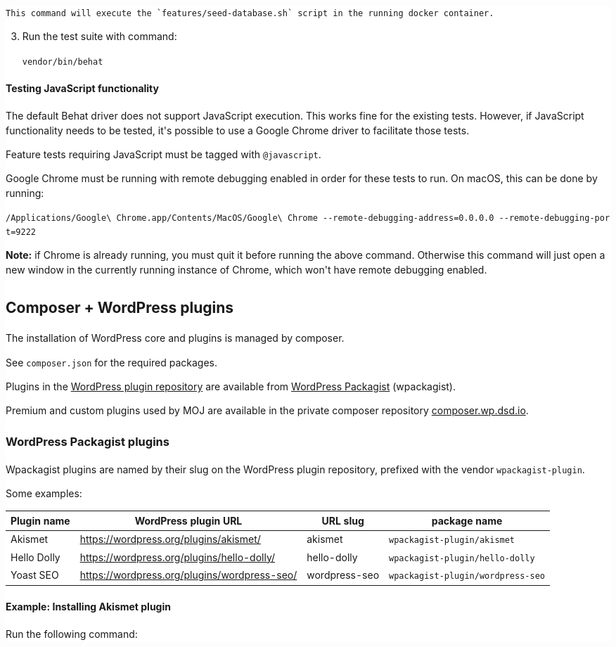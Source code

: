     This command will execute the `features/seed-database.sh` script in the running docker container.
3. Run the test suite with command:

    ```
    vendor/bin/behat
    ```

#### Testing JavaScript functionality

The default Behat driver does not support JavaScript execution. This works fine for the existing tests. However, if JavaScript functionality needs to be tested, it's possible to use a Google Chrome driver to facilitate those tests.

Feature tests requiring JavaScript must be tagged with `@javascript`.

Google Chrome must be running with remote debugging enabled in order for these tests to run. On macOS, this can be done by running:

```
/Applications/Google\ Chrome.app/Contents/MacOS/Google\ Chrome --remote-debugging-address=0.0.0.0 --remote-debugging-port=9222
```

**Note:** if Chrome is already running, you must quit it before running the above command. Otherwise this command will just open a new window in the currently running instance of Chrome, which won't have remote debugging enabled.

## Composer + WordPress plugins

The installation of WordPress core and plugins is managed by composer.

See `composer.json` for the required packages.

Plugins in the [WordPress plugin repository](https://wordpress.org/plugins/) are available from [WordPress Packagist](https://wpackagist.org/) (wpackagist).

Premium and custom plugins used by MOJ are available in the private composer repository [composer.wp.dsd.io](https://composer.wp.dsd.io).

### WordPress Packagist plugins

Wpackagist plugins are named by their slug on the WordPress plugin repository, prefixed with the vendor `wpackagist-plugin`.

Some examples:

| Plugin name | WordPress plugin URL                         | URL slug      | package name                      |
| ----------- | -------------------------------------------- | ------------- | --------------------------------- |
| Akismet     | https://wordpress.org/plugins/akismet/       | akismet       | `wpackagist-plugin/akismet`       |
| Hello Dolly | https://wordpress.org/plugins/hello-dolly/   | hello-dolly   | `wpackagist-plugin/hello-dolly`   |
| Yoast SEO   | https://wordpress.org/plugins/wordpress-seo/ | wordpress-seo | `wpackagist-plugin/wordpress-seo` |

#### Example: Installing Akismet plugin

Run the following command:
